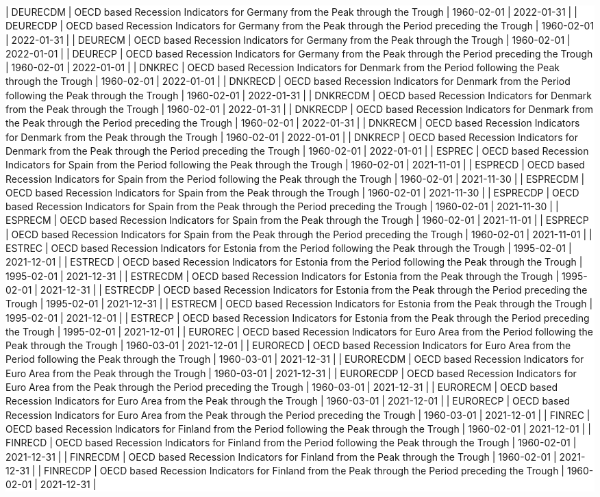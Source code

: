 | DEURECDM        | OECD based Recession Indicators for Germany from the Peak through the Trough                                            | 1960-02-01          | 2022-01-31        |
| DEURECDP        | OECD based Recession Indicators for Germany from the Peak through the Period preceding the Trough                       | 1960-02-01          | 2022-01-31        |
| DEURECM         | OECD based Recession Indicators for Germany from the Peak through the Trough                                            | 1960-02-01          | 2022-01-01        |
| DEURECP         | OECD based Recession Indicators for Germany from the Peak through the Period preceding the Trough                       | 1960-02-01          | 2022-01-01        |
| DNKREC          | OECD based Recession Indicators for Denmark from the Period following the Peak through the Trough                       | 1960-02-01          | 2022-01-01        |
| DNKRECD         | OECD based Recession Indicators for Denmark from the Period following the Peak through the Trough                       | 1960-02-01          | 2022-01-31        |
| DNKRECDM        | OECD based Recession Indicators for Denmark from the Peak through the Trough                                            | 1960-02-01          | 2022-01-31        |
| DNKRECDP        | OECD based Recession Indicators for Denmark from the Peak through the Period preceding the Trough                       | 1960-02-01          | 2022-01-31        |
| DNKRECM         | OECD based Recession Indicators for Denmark from the Peak through the Trough                                            | 1960-02-01          | 2022-01-01        |
| DNKRECP         | OECD based Recession Indicators for Denmark from the Peak through the Period preceding the Trough                       | 1960-02-01          | 2022-01-01        |
| ESPREC          | OECD based Recession Indicators for Spain from the Period following the Peak through the Trough                         | 1960-02-01          | 2021-11-01        |
| ESPRECD         | OECD based Recession Indicators for Spain from the Period following the Peak through the Trough                         | 1960-02-01          | 2021-11-30        |
| ESPRECDM        | OECD based Recession Indicators for Spain from the Peak through the Trough                                              | 1960-02-01          | 2021-11-30        |
| ESPRECDP        | OECD based Recession Indicators for Spain from the Peak through the Period preceding the Trough                         | 1960-02-01          | 2021-11-30        |
| ESPRECM         | OECD based Recession Indicators for Spain from the Peak through the Trough                                              | 1960-02-01          | 2021-11-01        |
| ESPRECP         | OECD based Recession Indicators for Spain from the Peak through the Period preceding the Trough                         | 1960-02-01          | 2021-11-01        |
| ESTREC          | OECD based Recession Indicators for Estonia from the Period following the Peak through the Trough                       | 1995-02-01          | 2021-12-01        |
| ESTRECD         | OECD based Recession Indicators for Estonia from the Period following the Peak through the Trough                       | 1995-02-01          | 2021-12-31        |
| ESTRECDM        | OECD based Recession Indicators for Estonia from the Peak through the Trough                                            | 1995-02-01          | 2021-12-31        |
| ESTRECDP        | OECD based Recession Indicators for Estonia from the Peak through the Period preceding the Trough                       | 1995-02-01          | 2021-12-31        |
| ESTRECM         | OECD based Recession Indicators for Estonia from the Peak through the Trough                                            | 1995-02-01          | 2021-12-01        |
| ESTRECP         | OECD based Recession Indicators for Estonia from the Peak through the Period preceding the Trough                       | 1995-02-01          | 2021-12-01        |
| EUROREC         | OECD based Recession Indicators for Euro Area from the Period following the Peak through the Trough                     | 1960-03-01          | 2021-12-01        |
| EURORECD        | OECD based Recession Indicators for Euro Area from the Period following the Peak through the Trough                     | 1960-03-01          | 2021-12-31        |
| EURORECDM       | OECD based Recession Indicators for Euro Area from the Peak through the Trough                                          | 1960-03-01          | 2021-12-31        |
| EURORECDP       | OECD based Recession Indicators for Euro Area from the Peak through the Period preceding the Trough                     | 1960-03-01          | 2021-12-31        |
| EURORECM        | OECD based Recession Indicators for Euro Area from the Peak through the Trough                                          | 1960-03-01          | 2021-12-01        |
| EURORECP        | OECD based Recession Indicators for Euro Area from the Peak through the Period preceding the Trough                     | 1960-03-01          | 2021-12-01        |
| FINREC          | OECD based Recession Indicators for Finland from the Period following the Peak through the Trough                       | 1960-02-01          | 2021-12-01        |
| FINRECD         | OECD based Recession Indicators for Finland from the Period following the Peak through the Trough                       | 1960-02-01          | 2021-12-31        |
| FINRECDM        | OECD based Recession Indicators for Finland from the Peak through the Trough                                            | 1960-02-01          | 2021-12-31        |
| FINRECDP        | OECD based Recession Indicators for Finland from the Peak through the Period preceding the Trough                       | 1960-02-01          | 2021-12-31        |